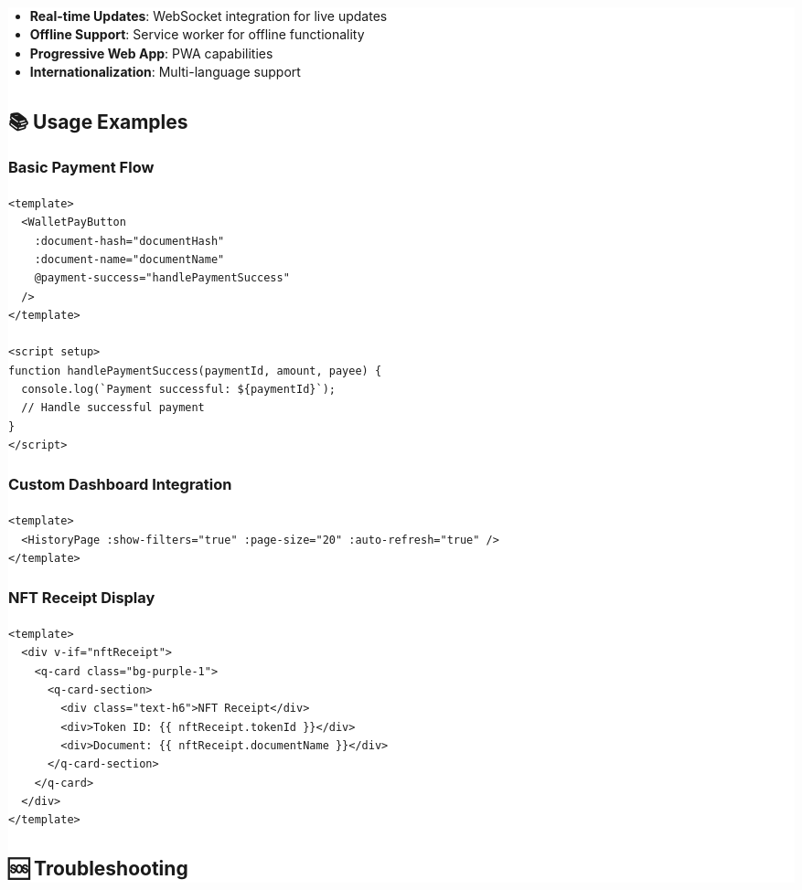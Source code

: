 - **Real-time Updates**: WebSocket integration for live updates
- **Offline Support**: Service worker for offline functionality
- **Progressive Web App**: PWA capabilities
- **Internationalization**: Multi-language support

## 📚 Usage Examples

### Basic Payment Flow

```vue
<template>
  <WalletPayButton
    :document-hash="documentHash"
    :document-name="documentName"
    @payment-success="handlePaymentSuccess"
  />
</template>

<script setup>
function handlePaymentSuccess(paymentId, amount, payee) {
  console.log(`Payment successful: ${paymentId}`);
  // Handle successful payment
}
</script>
```

### Custom Dashboard Integration

```vue
<template>
  <HistoryPage :show-filters="true" :page-size="20" :auto-refresh="true" />
</template>
```

### NFT Receipt Display

```vue
<template>
  <div v-if="nftReceipt">
    <q-card class="bg-purple-1">
      <q-card-section>
        <div class="text-h6">NFT Receipt</div>
        <div>Token ID: {{ nftReceipt.tokenId }}</div>
        <div>Document: {{ nftReceipt.documentName }}</div>
      </q-card-section>
    </q-card>
  </div>
</template>
```

## 🆘 Troubleshooting
